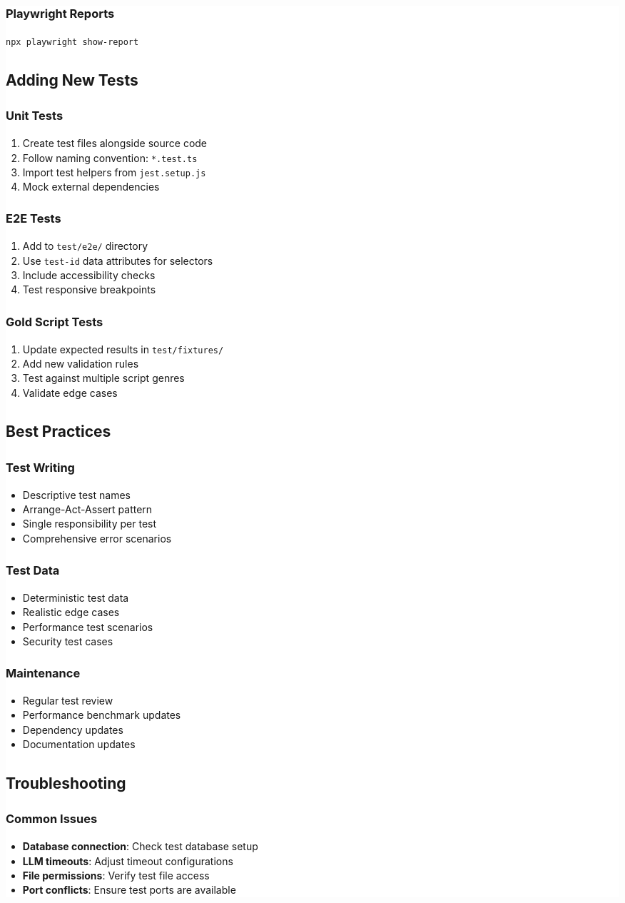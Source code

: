 ### Playwright Reports
```bash
npx playwright show-report
```

## Adding New Tests

### Unit Tests
1. Create test files alongside source code
2. Follow naming convention: `*.test.ts`
3. Import test helpers from `jest.setup.js`
4. Mock external dependencies

### E2E Tests
1. Add to `test/e2e/` directory
2. Use `test-id` data attributes for selectors
3. Include accessibility checks
4. Test responsive breakpoints

### Gold Script Tests
1. Update expected results in `test/fixtures/`
2. Add new validation rules
3. Test against multiple script genres
4. Validate edge cases

## Best Practices

### Test Writing
- Descriptive test names
- Arrange-Act-Assert pattern
- Single responsibility per test
- Comprehensive error scenarios

### Test Data
- Deterministic test data
- Realistic edge cases
- Performance test scenarios
- Security test cases

### Maintenance
- Regular test review
- Performance benchmark updates
- Dependency updates
- Documentation updates

## Troubleshooting

### Common Issues
- **Database connection**: Check test database setup
- **LLM timeouts**: Adjust timeout configurations
- **File permissions**: Verify test file access
- **Port conflicts**: Ensure test ports are available
